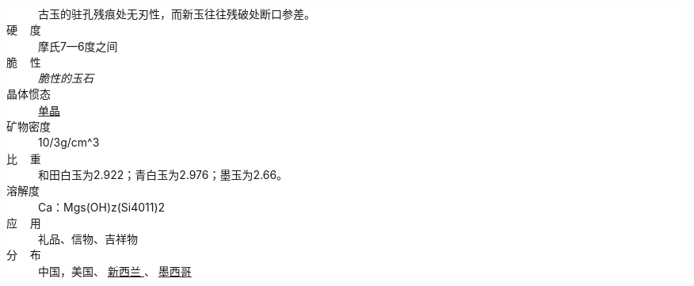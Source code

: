    <dd class="basicInfo-item value">
    古玉的驻孔残痕处无刃性，而新玉往往残破处断口参差。
   </dd>
   <dt class="basicInfo-item name">
    硬    度
   </dt>
   <dd class="basicInfo-item value">
    摩氏7—6度之间
   </dd>
   <dt class="basicInfo-item name">
    脆    性
   </dt>
   <dd class="basicInfo-item value">
    <em>
     脆性的玉石
    </em>
   </dd>
   <dt class="basicInfo-item name">
    晶体惯态
   </dt>
   <dd class="basicInfo-item value">
    <a href="/item/%E5%8D%95%E6%99%B6" target="_blank">
     单晶
    </a>
   </dd>
   <dt class="basicInfo-item name">
    矿物密度
   </dt>
   <dd class="basicInfo-item value">
    10/3g/cm^3
   </dd>
   <dt class="basicInfo-item name">
    比    重
   </dt>
   <dd class="basicInfo-item value">
    和田白玉为2.922；青白玉为2.976；墨玉为2.66。
   </dd>
   <dt class="basicInfo-item name">
    溶解度
   </dt>
   <dd class="basicInfo-item value">
    Ca：Mgs(OH)z(Si4011)2
   </dd>
   <dt class="basicInfo-item name">
    应    用
   </dt>
   <dd class="basicInfo-item value">
    礼品、信物、吉祥物
   </dd>
   <dt class="basicInfo-item name">
    分    布
   </dt>
   <dd class="basicInfo-item value">
    中国，美国、
    <a href="/item/%E6%96%B0%E8%A5%BF%E5%85%B0" target="_blank">
     新西兰
    </a>
    、
    <a href="/item/%E5%A2%A8%E8%A5%BF%E5%93%A5" target="_blank">
     墨西哥
    </a>
   </dd>
  </dl>
 </div>